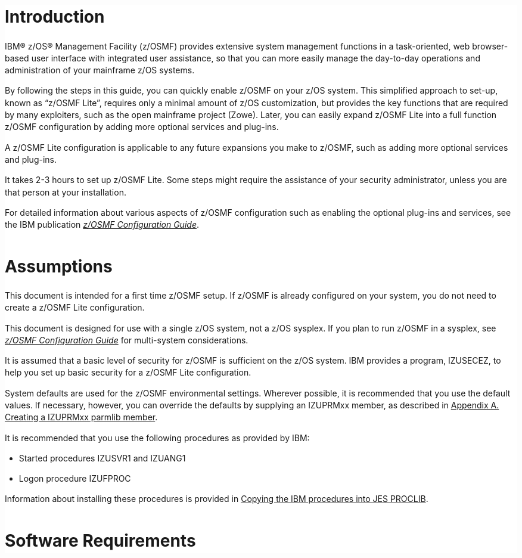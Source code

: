 # Introduction

IBM® z/OS® Management Facility (z/OSMF) provides extensive system management
functions in a task-oriented, web browser-based user interface with integrated
user assistance, so that you can more easily manage the day-to-day operations
and administration of your mainframe z/OS systems.

By following the steps in this guide, you can quickly enable z/OSMF on your z/OS
system. This simplified approach to set-up, known as “z/OSMF Lite”, requires
only a minimal amount of z/OS customization, but provides the key functions that
are required by many exploiters, such as the open mainframe project (Zowe). Later, you can easily expand z/OSMF Lite into a full function z/OSMF configuration by adding more optional services and plug-ins.

A z/OSMF Lite configuration is applicable to any future expansions you make to
z/OSMF, such as adding more optional services and plug-ins.

It takes 2-3 hours to set up z/OSMF Lite. Some steps might require the
assistance of your security administrator, unless you are that person at your installation.

For detailed information about various aspects of z/OSMF configuration such as
enabling the optional plug-ins and services, see the IBM publication [_z/OSMF Configuration Guide_](https://www.ibm.com/support/knowledgecenter/en/SSLTBW_2.3.0/com.ibm.zos.v2r3.izua300/toc.htm).

# Assumptions

This document is intended for a first time z/OSMF setup. If z/OSMF is already configured
on your system, you do not need to create a z/OSMF Lite configuration.

This document is designed for use with a single z/OS system, not a z/OS sysplex. If you plan to run z/OSMF in a sysplex, see [_z/OSMF Configuration Guide_](https://www.ibm.com/support/knowledgecenter/en/SSLTBW_2.3.0/com.ibm.zos.v2r3.izua300/toc.htm) for multi-system considerations.

It is assumed that a basic level of security for z/OSMF is sufficient on the z/OS system. IBM provides a program, IZUSECEZ, to help you set up basic security for a z/OSMF Lite configuration.


System defaults are used for the z/OSMF environmental settings. Wherever possible, it is recommended that you use the default values. If necessary, however, you can override the defaults by supplying an IZUPRMxx member, as described in [Appendix A. Creating a IZUPRMxx parmlib member](#appendix-a:-optional:-creating-a-izuprmxx-parmlib-member).  

It is recommended that you use the following procedures as
provided by IBM:

-   Started procedures IZUSVR1 and IZUANG1

-   Logon procedure IZUFPROC

Information about installing these procedures is provided in [Copying the IBM procedures into JES PROCLIB](#copying-the-ibm-procedures-into-jes-proclib).

# Software Requirements
